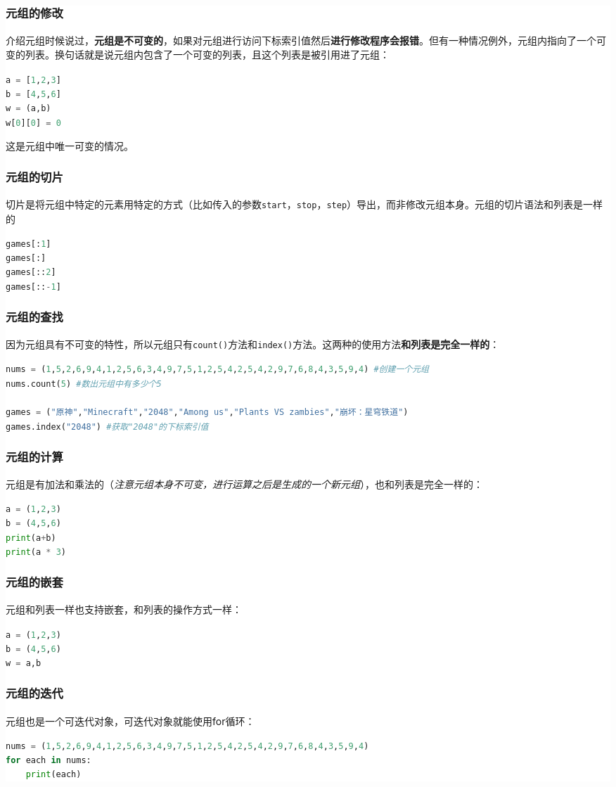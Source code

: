 ### 元组的修改
介绍元组时候说过，**元组是不可变的**，如果对元组进行访问下标索引值然后**进行修改程序会报错**。但有一种情况例外，元组内指向了一个可变的列表。换句话就是说元组内包含了一个可变的列表，且这个列表是被引用进了元组：
```python
a = [1,2,3]
b = [4,5,6]
w = (a,b)
w[0][0] = 0
```
这是元组中唯一可变的情况。

### 元组的切片
切片是将元组中特定的元素用特定的方式（比如传入的参数`start`，`stop`，`step`）导出，而非修改元组本身。元组的切片语法和列表是一样的
```python
games[:1]
games[:]
games[::2]
games[::-1]
```
### 元组的查找
因为元组具有不可变的特性，所以元组只有`count()`方法和`index()`方法。这两种的使用方法**和列表是完全一样的**：
```python
nums = (1,5,2,6,9,4,1,2,5,6,3,4,9,7,5,1,2,5,4,2,5,4,2,9,7,6,8,4,3,5,9,4) #创建一个元组
nums.count(5) #数出元组中有多少个5

games = ("原神","Minecraft","2048","Among us","Plants VS zambies","崩坏：星穹铁道")
games.index("2048") #获取"2048"的下标索引值
```

### 元组的计算
元组是有加法和乘法的（*注意元组本身不可变，进行运算之后是生成的一个新元组*），也和列表是完全一样的：
```python 
a = (1,2,3)
b = (4,5,6)
print(a+b)
print(a * 3)
```

### 元组的嵌套
元组和列表一样也支持嵌套，和列表的操作方式一样：
```python
a = (1,2,3)
b = (4,5,6)
w = a,b
```

### 元组的迭代
元组也是一个可迭代对象，可迭代对象就能使用for循环：
```python
nums = (1,5,2,6,9,4,1,2,5,6,3,4,9,7,5,1,2,5,4,2,5,4,2,9,7,6,8,4,3,5,9,4)
for each in nums:
    print(each)
```
